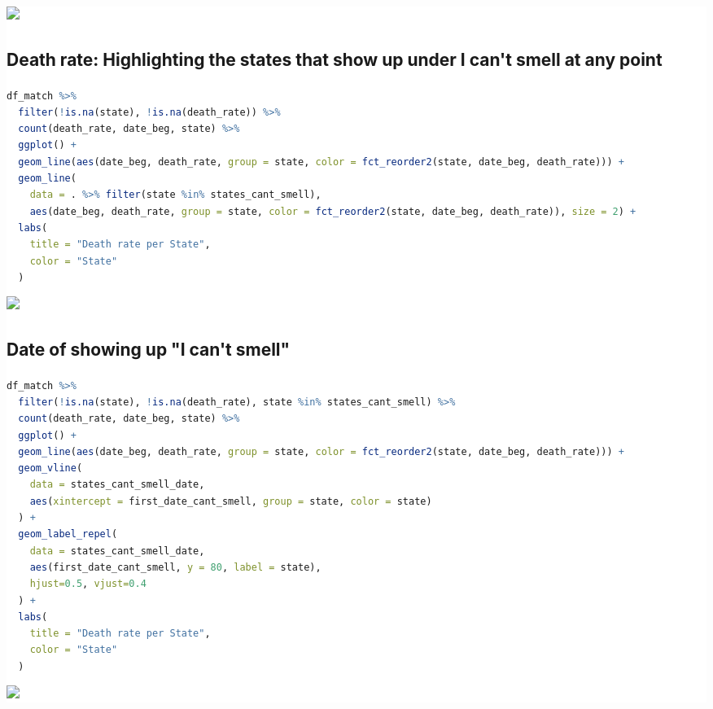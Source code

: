 ![](09_Crossstate_Bidaily_Analysis_files/figure-html/unnamed-chunk-22-1.png)

## Death rate: Highlighting the states that show up under I can't smell at any point

```r
df_match %>% 
  filter(!is.na(state), !is.na(death_rate)) %>% 
  count(death_rate, date_beg, state) %>% 
  ggplot() +
  geom_line(aes(date_beg, death_rate, group = state, color = fct_reorder2(state, date_beg, death_rate))) +
  geom_line(
    data = . %>% filter(state %in% states_cant_smell),
    aes(date_beg, death_rate, group = state, color = fct_reorder2(state, date_beg, death_rate)), size = 2) +
  labs(
    title = "Death rate per State",
    color = "State"
  )
```

![](09_Crossstate_Bidaily_Analysis_files/figure-html/unnamed-chunk-23-1.png)

## Date of showing up "I can't smell"


```r
df_match %>% 
  filter(!is.na(state), !is.na(death_rate), state %in% states_cant_smell) %>% 
  count(death_rate, date_beg, state) %>% 
  ggplot() +
  geom_line(aes(date_beg, death_rate, group = state, color = fct_reorder2(state, date_beg, death_rate))) +
  geom_vline(
    data = states_cant_smell_date, 
    aes(xintercept = first_date_cant_smell, group = state, color = state)
  ) +
  geom_label_repel(
    data = states_cant_smell_date, 
    aes(first_date_cant_smell, y = 80, label = state), 
    hjust=0.5, vjust=0.4
  ) + 
  labs(
    title = "Death rate per State",
    color = "State"
  )
```

![](09_Crossstate_Bidaily_Analysis_files/figure-html/unnamed-chunk-24-1.png)
